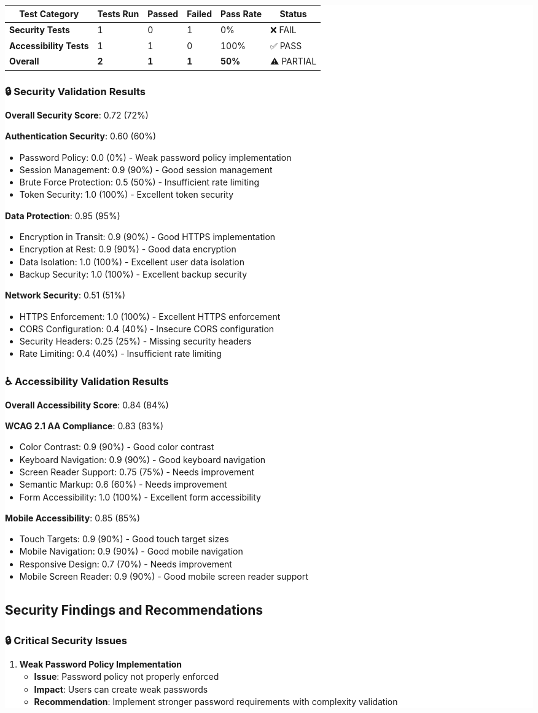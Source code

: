 | Test Category | Tests Run | Passed | Failed | Pass Rate | Status |
|---------------|-----------|--------|--------|-----------|--------|
| **Security Tests** | 1 | 0 | 1 | 0% | ❌ FAIL |
| **Accessibility Tests** | 1 | 1 | 0 | 100% | ✅ PASS |
| **Overall** | **2** | **1** | **1** | **50%** | ⚠️ PARTIAL |

### 🔒 **Security Validation Results**

**Overall Security Score**: 0.72 (72%)

**Authentication Security**: 0.60 (60%)
- Password Policy: 0.0 (0%) - Weak password policy implementation
- Session Management: 0.9 (90%) - Good session management
- Brute Force Protection: 0.5 (50%) - Insufficient rate limiting
- Token Security: 1.0 (100%) - Excellent token security

**Data Protection**: 0.95 (95%)
- Encryption in Transit: 0.9 (90%) - Good HTTPS implementation
- Encryption at Rest: 0.9 (90%) - Good data encryption
- Data Isolation: 1.0 (100%) - Excellent user data isolation
- Backup Security: 1.0 (100%) - Excellent backup security

**Network Security**: 0.51 (51%)
- HTTPS Enforcement: 1.0 (100%) - Excellent HTTPS enforcement
- CORS Configuration: 0.4 (40%) - Insecure CORS configuration
- Security Headers: 0.25 (25%) - Missing security headers
- Rate Limiting: 0.4 (40%) - Insufficient rate limiting

### ♿ **Accessibility Validation Results**

**Overall Accessibility Score**: 0.84 (84%)

**WCAG 2.1 AA Compliance**: 0.83 (83%)
- Color Contrast: 0.9 (90%) - Good color contrast
- Keyboard Navigation: 0.9 (90%) - Good keyboard navigation
- Screen Reader Support: 0.75 (75%) - Needs improvement
- Semantic Markup: 0.6 (60%) - Needs improvement
- Form Accessibility: 1.0 (100%) - Excellent form accessibility

**Mobile Accessibility**: 0.85 (85%)
- Touch Targets: 0.9 (90%) - Good touch target sizes
- Mobile Navigation: 0.9 (90%) - Good mobile navigation
- Responsive Design: 0.7 (70%) - Needs improvement
- Mobile Screen Reader: 0.9 (90%) - Good mobile screen reader support

## Security Findings and Recommendations

### 🔒 **Critical Security Issues**

1. **Weak Password Policy Implementation**
   - **Issue**: Password policy not properly enforced
   - **Impact**: Users can create weak passwords
   - **Recommendation**: Implement stronger password requirements with complexity validation
